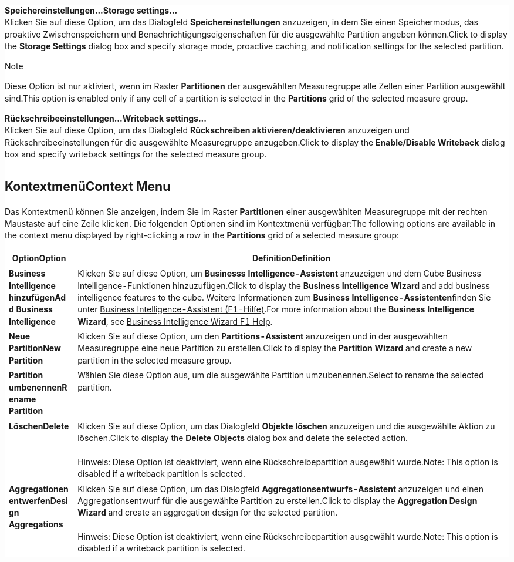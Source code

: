  <span data-ttu-id="673c8-125">**Speichereinstellungen...**</span><span class="sxs-lookup"><span data-stu-id="673c8-125">**Storage settings...**</span></span>  
 <span data-ttu-id="673c8-126">Klicken Sie auf diese Option, um das Dialogfeld **Speichereinstellungen** anzuzeigen, in dem Sie einen Speichermodus, das proaktive Zwischenspeichern und Benachrichtigungseigenschaften für die ausgewählte Partition angeben können.</span><span class="sxs-lookup"><span data-stu-id="673c8-126">Click to display the **Storage Settings** dialog box and specify storage mode, proactive caching, and notification settings for the selected partition.</span></span>  
  
> [!NOTE]  
>  <span data-ttu-id="673c8-127">Diese Option ist nur aktiviert, wenn im Raster **Partitionen** der ausgewählten Measuregruppe alle Zellen einer Partition ausgewählt sind.</span><span class="sxs-lookup"><span data-stu-id="673c8-127">This option is enabled only if any cell of a partition is selected in the **Partitions** grid of the selected measure group.</span></span>  
  
 <span data-ttu-id="673c8-128">**Rückschreibeeinstellungen...**</span><span class="sxs-lookup"><span data-stu-id="673c8-128">**Writeback settings...**</span></span>  
 <span data-ttu-id="673c8-129">Klicken Sie auf diese Option, um das Dialogfeld **Rückschreiben aktivieren/deaktivieren** anzuzeigen und Rückschreibeeinstellungen für die ausgewählte Measuregruppe anzugeben.</span><span class="sxs-lookup"><span data-stu-id="673c8-129">Click to display the **Enable/Disable Writeback** dialog box and specify writeback settings for the selected measure group.</span></span>  
  
## <a name="context-menu"></a><span data-ttu-id="673c8-130">Kontextmenü</span><span class="sxs-lookup"><span data-stu-id="673c8-130">Context Menu</span></span>  
 <span data-ttu-id="673c8-131">Das Kontextmenü können Sie anzeigen, indem Sie im Raster **Partitionen** einer ausgewählten Measuregruppe mit der rechten Maustaste auf eine Zeile klicken. Die folgenden Optionen sind im Kontextmenü verfügbar:</span><span class="sxs-lookup"><span data-stu-id="673c8-131">The following options are available in the context menu displayed by right-clicking a row in the **Partitions** grid of a selected measure group:</span></span>  
  
|<span data-ttu-id="673c8-132">Option</span><span class="sxs-lookup"><span data-stu-id="673c8-132">Option</span></span>|<span data-ttu-id="673c8-133">Definition</span><span class="sxs-lookup"><span data-stu-id="673c8-133">Definition</span></span>|  
|------------|----------------|  
|<span data-ttu-id="673c8-134">**Business Intelligence hinzufügen**</span><span class="sxs-lookup"><span data-stu-id="673c8-134">**Add Business Intelligence**</span></span>|<span data-ttu-id="673c8-135">Klicken Sie auf diese Option, um **Businesss Intelligence-Assistent** anzuzeigen und dem Cube Business Intelligence-Funktionen hinzuzufügen.</span><span class="sxs-lookup"><span data-stu-id="673c8-135">Click to display the **Business Intelligence Wizard** and add business intelligence features to the cube.</span></span> <span data-ttu-id="673c8-136">Weitere Informationen zum **Business Intelligence-Assistenten**finden Sie unter [Business Intelligence-Assistent (F1-Hilfe)](business-intelligence-wizard-f1-help.md).</span><span class="sxs-lookup"><span data-stu-id="673c8-136">For more information about the **Business Intelligence Wizard**, see [Business Intelligence Wizard F1 Help](business-intelligence-wizard-f1-help.md).</span></span>|  
|<span data-ttu-id="673c8-137">**Neue Partition**</span><span class="sxs-lookup"><span data-stu-id="673c8-137">**New Partition**</span></span>|<span data-ttu-id="673c8-138">Klicken Sie auf diese Option, um den **Partitions-Assistent** anzuzeigen und in der ausgewählten Measuregruppe eine neue Partition zu erstellen.</span><span class="sxs-lookup"><span data-stu-id="673c8-138">Click to display the **Partition Wizard** and create a new partition in the selected measure group.</span></span>|  
|<span data-ttu-id="673c8-139">**Partition umbenennen**</span><span class="sxs-lookup"><span data-stu-id="673c8-139">**Rename Partition**</span></span>|<span data-ttu-id="673c8-140">Wählen Sie diese Option aus, um die ausgewählte Partition umzubenennen.</span><span class="sxs-lookup"><span data-stu-id="673c8-140">Select to rename the selected partition.</span></span>|  
|<span data-ttu-id="673c8-141">**Löschen**</span><span class="sxs-lookup"><span data-stu-id="673c8-141">**Delete**</span></span>|<span data-ttu-id="673c8-142">Klicken Sie auf diese Option, um das Dialogfeld **Objekte löschen** anzuzeigen und die ausgewählte Aktion zu löschen.</span><span class="sxs-lookup"><span data-stu-id="673c8-142">Click to display the **Delete Objects** dialog box and delete the selected action.</span></span><br /><br /> <span data-ttu-id="673c8-143">Hinweis: Diese Option ist deaktiviert, wenn eine Rückschreibepartition ausgewählt wurde.</span><span class="sxs-lookup"><span data-stu-id="673c8-143">Note: This option is disabled if a writeback partition is selected.</span></span>|  
|<span data-ttu-id="673c8-144">**Aggregationen entwerfen**</span><span class="sxs-lookup"><span data-stu-id="673c8-144">**Design Aggregations**</span></span>|<span data-ttu-id="673c8-145">Klicken Sie auf diese Option, um das Dialogfeld **Aggregationsentwurfs-Assistent** anzuzeigen und einen Aggregationsentwurf für die ausgewählte Partition zu erstellen.</span><span class="sxs-lookup"><span data-stu-id="673c8-145">Click to display the **Aggregation Design Wizard** and create an aggregation design for the selected partition.</span></span><br /><br /> <span data-ttu-id="673c8-146">Hinweis: Diese Option ist deaktiviert, wenn eine Rückschreibepartition ausgewählt wurde.</span><span class="sxs-lookup"><span data-stu-id="673c8-146">Note: This option is disabled if a writeback partition is selected.</span></span>|  